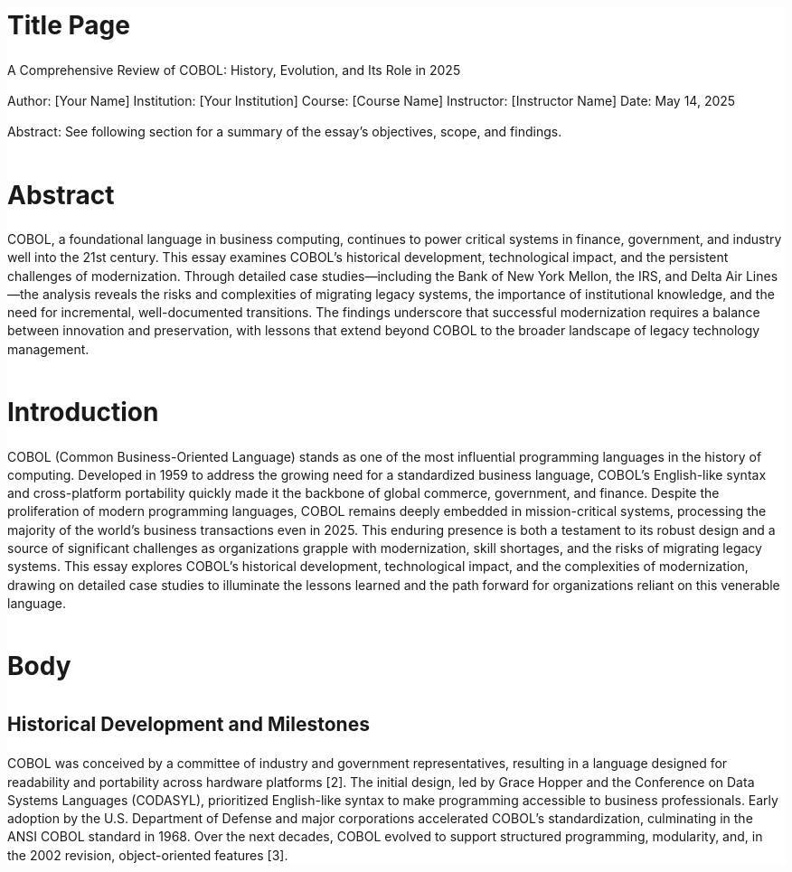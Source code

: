 # Title Page

A Comprehensive Review of COBOL: History, Evolution, and Its Role in 2025

Author: [Your Name]
Institution: [Your Institution]
Course: [Course Name]
Instructor: [Instructor Name]
Date: May 14, 2025

Abstract: See following section for a summary of the essay’s objectives, scope, and findings.

# Abstract

COBOL, a foundational language in business computing, continues to power critical systems in finance, government, and industry well into the 21st century. This essay examines COBOL’s historical development, technological impact, and the persistent challenges of modernization. Through detailed case studies—including the Bank of New York Mellon, the IRS, and Delta Air Lines—the analysis reveals the risks and complexities of migrating legacy systems, the importance of institutional knowledge, and the need for incremental, well-documented transitions. The findings underscore that successful modernization requires a balance between innovation and preservation, with lessons that extend beyond COBOL to the broader landscape of legacy technology management.

# Introduction

COBOL (Common Business-Oriented Language) stands as one of the most influential programming languages in the history of computing. Developed in 1959 to address the growing need for a standardized business language, COBOL’s English-like syntax and cross-platform portability quickly made it the backbone of global commerce, government, and finance. Despite the proliferation of modern programming languages, COBOL remains deeply embedded in mission-critical systems, processing the majority of the world’s business transactions even in 2025. This enduring presence is both a testament to its robust design and a source of significant challenges as organizations grapple with modernization, skill shortages, and the risks of migrating legacy systems. This essay explores COBOL’s historical development, technological impact, and the complexities of modernization, drawing on detailed case studies to illuminate the lessons learned and the path forward for organizations reliant on this venerable language.

# Body

## Historical Development and Milestones
COBOL was conceived by a committee of industry and government representatives, resulting in a language designed for readability and portability across hardware platforms [2]. The initial design, led by Grace Hopper and the Conference on Data Systems Languages (CODASYL), prioritized English-like syntax to make programming accessible to business professionals. Early adoption by the U.S. Department of Defense and major corporations accelerated COBOL’s standardization, culminating in the ANSI COBOL standard in 1968. Over the next decades, COBOL evolved to support structured programming, modularity, and, in the 2002 revision, object-oriented features [3].
